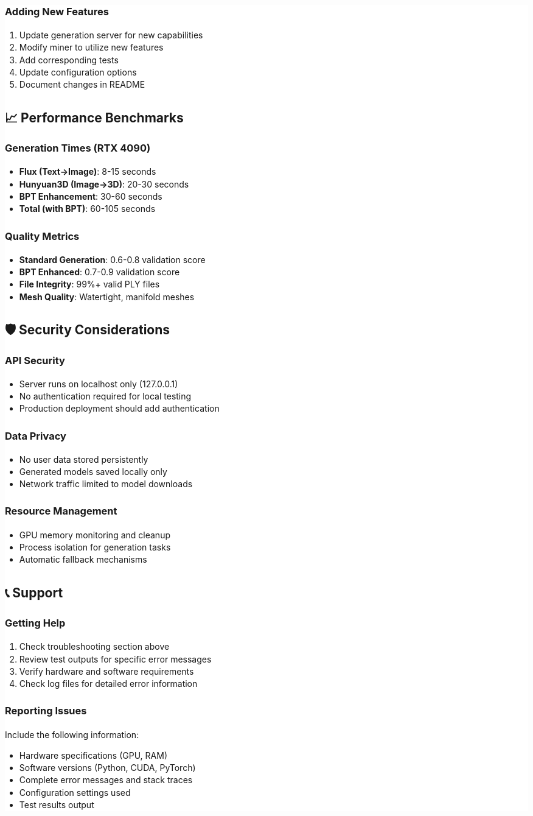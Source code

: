 ### Adding New Features
1. Update generation server for new capabilities
2. Modify miner to utilize new features
3. Add corresponding tests
4. Update configuration options
5. Document changes in README

## 📈 Performance Benchmarks

### Generation Times (RTX 4090)
- **Flux (Text→Image)**: 8-15 seconds
- **Hunyuan3D (Image→3D)**: 20-30 seconds
- **BPT Enhancement**: 30-60 seconds
- **Total (with BPT)**: 60-105 seconds

### Quality Metrics
- **Standard Generation**: 0.6-0.8 validation score
- **BPT Enhanced**: 0.7-0.9 validation score
- **File Integrity**: 99%+ valid PLY files
- **Mesh Quality**: Watertight, manifold meshes

## 🛡️ Security Considerations

### API Security
- Server runs on localhost only (127.0.0.1)
- No authentication required for local testing
- Production deployment should add authentication

### Data Privacy
- No user data stored persistently
- Generated models saved locally only
- Network traffic limited to model downloads

### Resource Management
- GPU memory monitoring and cleanup
- Process isolation for generation tasks
- Automatic fallback mechanisms

## 📞 Support

### Getting Help
1. Check troubleshooting section above
2. Review test outputs for specific error messages
3. Verify hardware and software requirements
4. Check log files for detailed error information

### Reporting Issues
Include the following information:
- Hardware specifications (GPU, RAM)
- Software versions (Python, CUDA, PyTorch)
- Complete error messages and stack traces
- Configuration settings used
- Test results output
